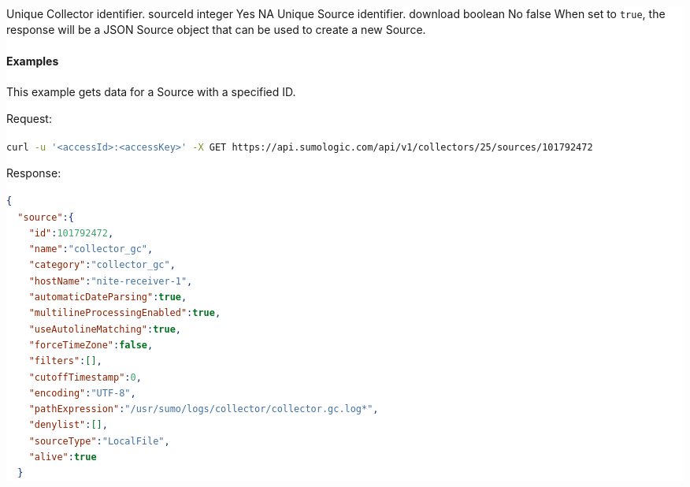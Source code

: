    </td>
   <td>Unique Collector identifier.
   </td>
  </tr>
  <tr>
   <td>sourceId
   </td>
   <td>integer
   </td>
   <td>Yes
   </td>
   <td>NA
   </td>
   <td>Unique Source identifier.
   </td>
  </tr>
  <tr>
   <td>download
   </td>
   <td>boolean
   </td>
   <td>No
   </td>
   <td>false
   </td>
   <td>When set to <code>true</code>, the response will be a JSON Source object that can be used to create a new Source.
   </td>
  </tr>
</table>



#### Examples

This example gets data for a Source with a specified ID.

Request:


```bash
curl -u '<accessId>:<accessKey>' -X GET https://api.sumologic.com/api/v1/collectors/25/sources/101792472
```



Response:


```json
{
  "source":{
    "id":101792472,
    "name":"collector_gc",
    "category":"collector_gc",
    "hostName":"nite-receiver-1",
    "automaticDateParsing":true,
    "multilineProcessingEnabled":true,
    "useAutolineMatching":true,
    "forceTimeZone":false,
    "filters":[],
    "cutoffTimestamp":0,
    "encoding":"UTF-8",
    "pathExpression":"/usr/sumo/logs/collector/collector.gc.log*",
    "denylist":[],
    "sourceType":"LocalFile",
    "alive":true
  }
```